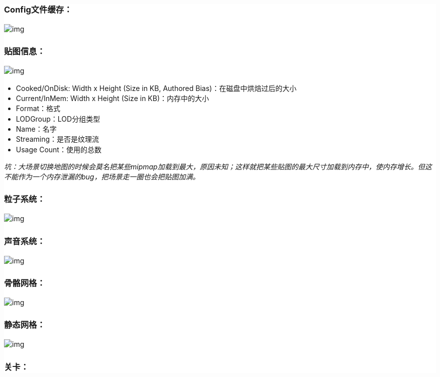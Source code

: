 ### Config文件缓存：



![img](https://pic2.zhimg.com/80/v2-481e72fc84a8562a668866a94afb1711_720w.webp)



### 贴图信息：



![img](https://pic1.zhimg.com/80/v2-6310ae5ceee57a06ac589f786ab90268_720w.webp)



- Cooked/OnDisk: Width x Height (Size in KB, Authored Bias)：在磁盘中烘焙过后的大小
- Current/InMem: Width x Height (Size in KB)：内存中的大小
- Format：格式
- LODGroup：LOD分组类型
- Name：名字
- Streaming：是否是纹理流
- Usage Count：使用的总数

*坑：大场景切换地图的时候会莫名把某些mipmap加载到最大，原因未知；这样就把某些贴图的最大尺寸加载到内存中，使内存增长。但这不能作为一个内存泄漏的bug，把场景走一圈也会把贴图加满。*

### 粒子系统：



![img](https://pic2.zhimg.com/80/v2-da91c61359ca8128ac33a74ef0f92aa5_720w.webp)



### 声音系统：



![img](https://pic3.zhimg.com/80/v2-541d6575ecafd12601ce082061eeaaae_720w.webp)



### 骨骼网格：



![img](https://pic1.zhimg.com/80/v2-bf24f1cee8b4910f4ac3e6d31fc9a514_720w.webp)



### 静态网格：



![img](https://pic4.zhimg.com/80/v2-7af0217f004d93065f5e8d0987e94f2f_720w.webp)



### 关卡：

